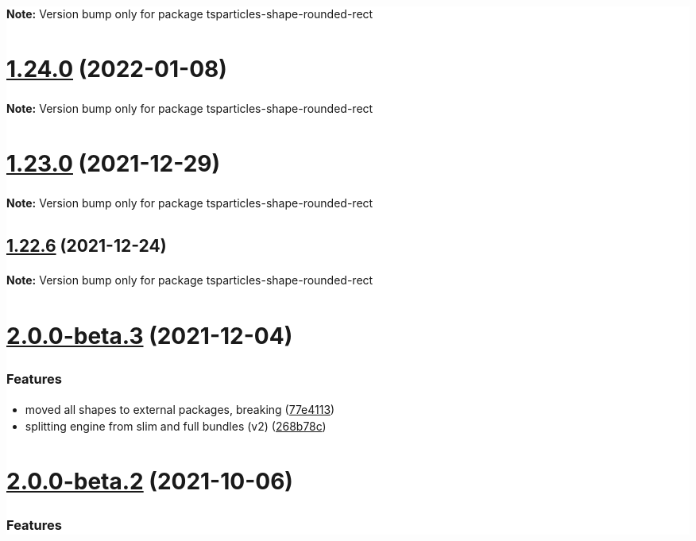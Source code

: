**Note:** Version bump only for package tsparticles-shape-rounded-rect





# [1.24.0](https://github.com/matteobruni/tsparticles/compare/tsparticles-shape-rounded-rect@1.23.0...tsparticles-shape-rounded-rect@1.24.0) (2022-01-08)

**Note:** Version bump only for package tsparticles-shape-rounded-rect





# [1.23.0](https://github.com/matteobruni/tsparticles/compare/tsparticles-shape-rounded-rect@1.22.6...tsparticles-shape-rounded-rect@1.23.0) (2021-12-29)

**Note:** Version bump only for package tsparticles-shape-rounded-rect





## [1.22.6](https://github.com/matteobruni/tsparticles/compare/tsparticles-shape-rounded-rect@1.22.5...tsparticles-shape-rounded-rect@1.22.6) (2021-12-24)

**Note:** Version bump only for package tsparticles-shape-rounded-rect





# [2.0.0-beta.3](https://github.com/matteobruni/tsparticles/compare/tsparticles-shape-rounded-rect@1.22.5...tsparticles-shape-rounded-rect@2.0.0-beta.3) (2021-12-04)


### Features

* moved all shapes to external packages, breaking ([77e4113](https://github.com/matteobruni/tsparticles/commit/77e411338f65ab076fe85c0f143c13417147d4b5))
* splitting engine from slim and full bundles (v2) ([268b78c](https://github.com/matteobruni/tsparticles/commit/268b78c12d6c54069893d27643cfe7a30f3be777))





# [2.0.0-beta.2](https://github.com/matteobruni/tsparticles/compare/tsparticles-shape-rounded-rect@1.20.4...tsparticles-shape-rounded-rect@2.0.0-beta.2) (2021-10-06)


### Features
